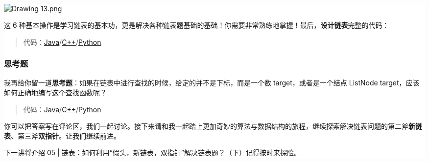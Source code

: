 ![Drawing 13.png](https://s0.lgstatic.com/i/image6/M00/17/CA/CioPOWBIMhaAJYx8AADVb1uk2iI792.png)

这 6 种基本操作是学习链表的基本功，更是解决各种链表题基础的基础！你需要非常熟练地掌握！最后，**设计链表**完整的代码：

> 代码：[Java](https://github.com/lagoueduCol/Algorithm-Dryad/blob/main/04.LinkedList/DesignLinkedList.java)/[C++](https://github.com/lagoueduCol/Algorithm-Dryad/blob/main/04.LinkedList/707.%E8%AE%BE%E8%AE%A1%E9%93%BE%E8%A1%A8.cpp)/[Python](https://github.com/lagoueduCol/Algorithm-Dryad/blob/main/04.LinkedList/707.%E8%AE%BE%E8%AE%A1%E9%93%BE%E8%A1%A8.py)

### 思考题

我再给你留一道**思考题**：如果在链表中进行查找的时候，给定的并不是下标，而是一个数 target，或者是一个结点 ListNode target，应该如何正确地编写这个查找函数呢？

> 代码：[Java](https://github.com/lagoueduCol/Algorithm-Dryad/blob/main/04.LinkedList/ans.java)/[C++](https://github.com/lagoueduCol/Algorithm-Dryad/blob/main/04.LinkedList/ans.cpp)/[Python](https://github.com/lagoueduCol/Algorithm-Dryad/blob/main/04.LinkedList/ans.py)

你可以把答案写在评论区，我们一起讨论。接下来请和我一起踏上更加奇妙的算法与数据结构的旅程，继续探索解决链表问题的第二斧**新链表**、第三斧**双指针**。让我们继续前进。

下一讲将介绍 05 | 链表：如何利用“假头，新链表，双指针”解决链表题？（下）记得按时来探险。